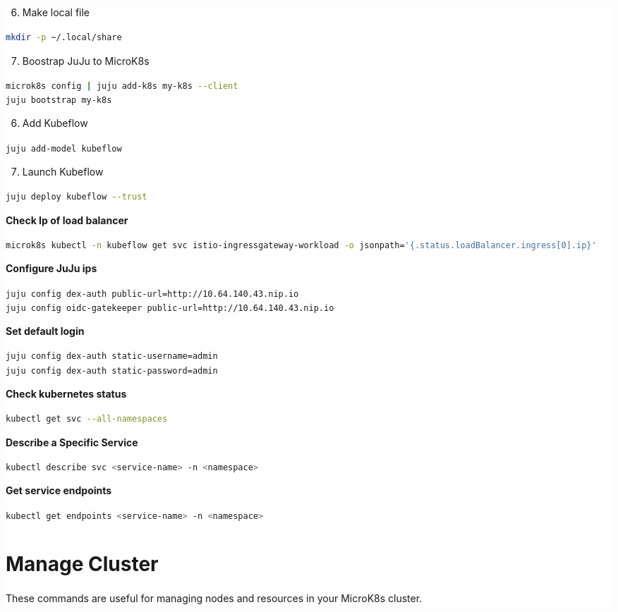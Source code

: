 6. Make local file
```bash
mkdir -p ~/.local/share
```

7. Boostrap JuJu to MicroK8s
```bash
microk8s config | juju add-k8s my-k8s --client
juju bootstrap my-k8s
```


6. Add Kubeflow
```bash
juju add-model kubeflow
```

7. Launch Kubeflow
```bash
juju deploy kubeflow --trust
```

**Check Ip of load balancer**
```bash
microk8s kubectl -n kubeflow get svc istio-ingressgateway-workload -o jsonpath='{.status.loadBalancer.ingress[0].ip}'
```

**Configure JuJu ips**
```bash
juju config dex-auth public-url=http://10.64.140.43.nip.io
juju config oidc-gatekeeper public-url=http://10.64.140.43.nip.io
```

**Set default login**
```bash
juju config dex-auth static-username=admin
juju config dex-auth static-password=admin
```


**Check kubernetes status**
```bash
kubectl get svc --all-namespaces
```

**Describe a Specific Service**
```bash
kubectl describe svc <service-name> -n <namespace>
```

**Get service endpoints**
```bash
kubectl get endpoints <service-name> -n <namespace>
```

# Manage Cluster
These commands are useful for managing nodes and resources in your MicroK8s cluster.
